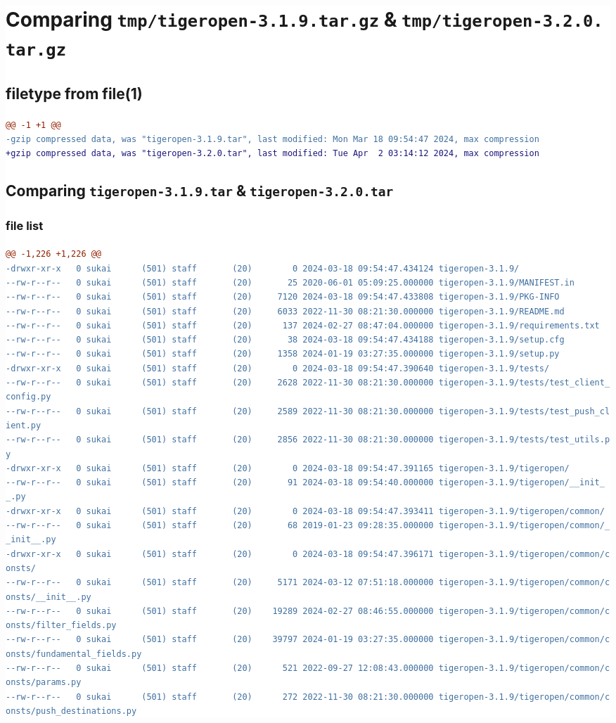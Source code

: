 # Comparing `tmp/tigeropen-3.1.9.tar.gz` & `tmp/tigeropen-3.2.0.tar.gz`

## filetype from file(1)

```diff
@@ -1 +1 @@
-gzip compressed data, was "tigeropen-3.1.9.tar", last modified: Mon Mar 18 09:54:47 2024, max compression
+gzip compressed data, was "tigeropen-3.2.0.tar", last modified: Tue Apr  2 03:14:12 2024, max compression
```

## Comparing `tigeropen-3.1.9.tar` & `tigeropen-3.2.0.tar`

### file list

```diff
@@ -1,226 +1,226 @@
-drwxr-xr-x   0 sukai      (501) staff       (20)        0 2024-03-18 09:54:47.434124 tigeropen-3.1.9/
--rw-r--r--   0 sukai      (501) staff       (20)       25 2020-06-01 05:09:25.000000 tigeropen-3.1.9/MANIFEST.in
--rw-r--r--   0 sukai      (501) staff       (20)     7120 2024-03-18 09:54:47.433808 tigeropen-3.1.9/PKG-INFO
--rw-r--r--   0 sukai      (501) staff       (20)     6033 2022-11-30 08:21:30.000000 tigeropen-3.1.9/README.md
--rw-r--r--   0 sukai      (501) staff       (20)      137 2024-02-27 08:47:04.000000 tigeropen-3.1.9/requirements.txt
--rw-r--r--   0 sukai      (501) staff       (20)       38 2024-03-18 09:54:47.434188 tigeropen-3.1.9/setup.cfg
--rw-r--r--   0 sukai      (501) staff       (20)     1358 2024-01-19 03:27:35.000000 tigeropen-3.1.9/setup.py
-drwxr-xr-x   0 sukai      (501) staff       (20)        0 2024-03-18 09:54:47.390640 tigeropen-3.1.9/tests/
--rw-r--r--   0 sukai      (501) staff       (20)     2628 2022-11-30 08:21:30.000000 tigeropen-3.1.9/tests/test_client_config.py
--rw-r--r--   0 sukai      (501) staff       (20)     2589 2022-11-30 08:21:30.000000 tigeropen-3.1.9/tests/test_push_client.py
--rw-r--r--   0 sukai      (501) staff       (20)     2856 2022-11-30 08:21:30.000000 tigeropen-3.1.9/tests/test_utils.py
-drwxr-xr-x   0 sukai      (501) staff       (20)        0 2024-03-18 09:54:47.391165 tigeropen-3.1.9/tigeropen/
--rw-r--r--   0 sukai      (501) staff       (20)       91 2024-03-18 09:54:40.000000 tigeropen-3.1.9/tigeropen/__init__.py
-drwxr-xr-x   0 sukai      (501) staff       (20)        0 2024-03-18 09:54:47.393411 tigeropen-3.1.9/tigeropen/common/
--rw-r--r--   0 sukai      (501) staff       (20)       68 2019-01-23 09:28:35.000000 tigeropen-3.1.9/tigeropen/common/__init__.py
-drwxr-xr-x   0 sukai      (501) staff       (20)        0 2024-03-18 09:54:47.396171 tigeropen-3.1.9/tigeropen/common/consts/
--rw-r--r--   0 sukai      (501) staff       (20)     5171 2024-03-12 07:51:18.000000 tigeropen-3.1.9/tigeropen/common/consts/__init__.py
--rw-r--r--   0 sukai      (501) staff       (20)    19289 2024-02-27 08:46:55.000000 tigeropen-3.1.9/tigeropen/common/consts/filter_fields.py
--rw-r--r--   0 sukai      (501) staff       (20)    39797 2024-01-19 03:27:35.000000 tigeropen-3.1.9/tigeropen/common/consts/fundamental_fields.py
--rw-r--r--   0 sukai      (501) staff       (20)      521 2022-09-27 12:08:43.000000 tigeropen-3.1.9/tigeropen/common/consts/params.py
--rw-r--r--   0 sukai      (501) staff       (20)      272 2022-11-30 08:21:30.000000 tigeropen-3.1.9/tigeropen/common/consts/push_destinations.py
```